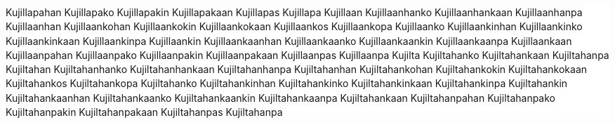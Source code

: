 Kujillapahan
Kujillapako
Kujillapakin
Kujillapakaan
Kujillapas
Kujillapa
Kujillaan
Kujillaanhanko
Kujillaanhankaan
Kujillaanhanpa
Kujillaanhan
Kujillaankohan
Kujillaankokin
Kujillaankokaan
Kujillaankos
Kujillaankopa
Kujillaanko
Kujillaankinhan
Kujillaankinko
Kujillaankinkaan
Kujillaankinpa
Kujillaankin
Kujillaankaanhan
Kujillaankaanko
Kujillaankaankin
Kujillaankaanpa
Kujillaankaan
Kujillaanpahan
Kujillaanpako
Kujillaanpakin
Kujillaanpakaan
Kujillaanpas
Kujillaanpa
Kujilta
Kujiltahanko
Kujiltahankaan
Kujiltahanpa
Kujiltahan
Kujiltahanhanko
Kujiltahanhankaan
Kujiltahanhanpa
Kujiltahanhan
Kujiltahankohan
Kujiltahankokin
Kujiltahankokaan
Kujiltahankos
Kujiltahankopa
Kujiltahanko
Kujiltahankinhan
Kujiltahankinko
Kujiltahankinkaan
Kujiltahankinpa
Kujiltahankin
Kujiltahankaanhan
Kujiltahankaanko
Kujiltahankaankin
Kujiltahankaanpa
Kujiltahankaan
Kujiltahanpahan
Kujiltahanpako
Kujiltahanpakin
Kujiltahanpakaan
Kujiltahanpas
Kujiltahanpa